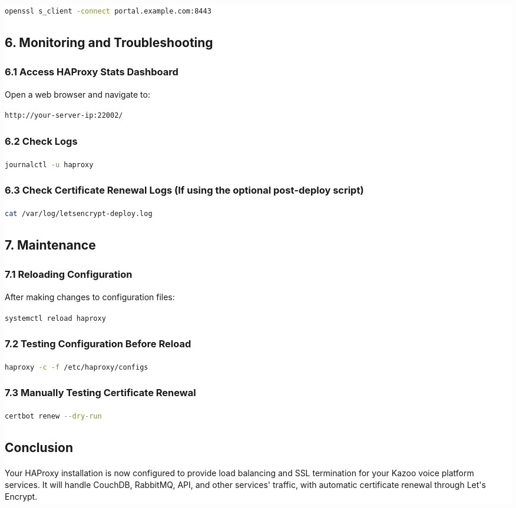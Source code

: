 ```bash
openssl s_client -connect portal.example.com:8443
```

## 6. Monitoring and Troubleshooting

### 6.1 Access HAProxy Stats Dashboard

Open a web browser and navigate to:

```
http://your-server-ip:22002/
```

### 6.2 Check Logs

```bash
journalctl -u haproxy
```

### 6.3 Check Certificate Renewal Logs (If using the optional post-deploy script)

```bash
cat /var/log/letsencrypt-deploy.log
```

## 7. Maintenance

### 7.1 Reloading Configuration

After making changes to configuration files:

```bash
systemctl reload haproxy
```

### 7.2 Testing Configuration Before Reload

```bash
haproxy -c -f /etc/haproxy/configs
```

### 7.3 Manually Testing Certificate Renewal

```bash
certbot renew --dry-run
```

## Conclusion

Your HAProxy installation is now configured to provide load balancing and SSL termination for your Kazoo voice platform services. It will handle CouchDB, RabbitMQ, API, and other services' traffic, with automatic certificate renewal through Let's Encrypt.